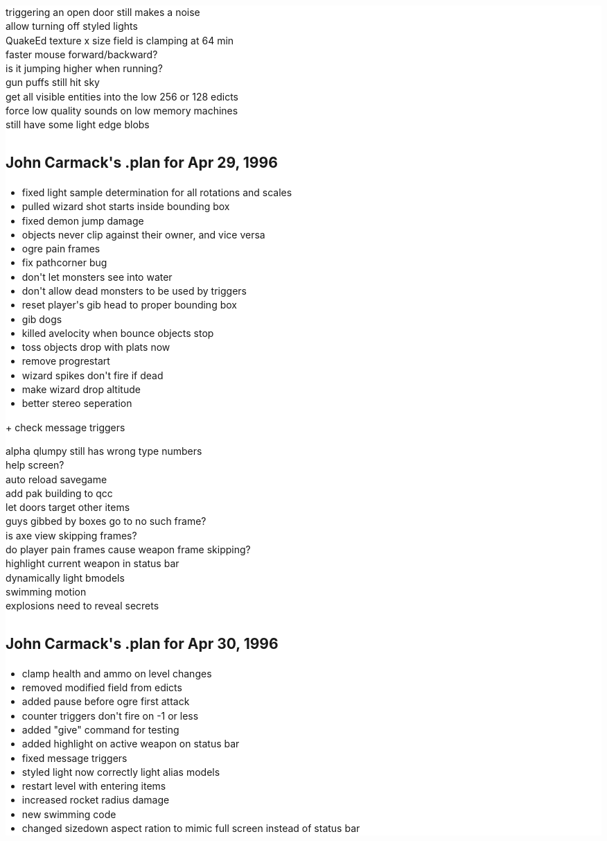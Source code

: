 triggering an open door still makes a noise  
allow turning off styled lights  
QuakeEd texture x size field is clamping at 64 min  
faster mouse forward/backward?  
is it jumping higher when running?  
gun puffs still hit sky  
get all visible entities into the low 256 or 128 edicts  
force low quality sounds on low memory machines  
still have some light edge blobs  


## John Carmack's .plan for Apr 29, 1996

* fixed light sample determination for all rotations and scales
* pulled wizard shot starts inside bounding box
* fixed demon jump damage
* objects never clip against their owner, and vice versa
* ogre pain frames
* fix pathcorner bug
* don't let monsters see into water
* don't allow dead monsters to be used by triggers
* reset player's gib head to proper bounding box
* gib dogs
* killed avelocity when bounce objects stop
* toss objects drop with plats now
* remove progrestart
* wizard spikes don't fire if dead
* make wizard drop altitude
* better stereo seperation

\+ check message triggers  

alpha qlumpy still has wrong type numbers  
help screen?  
auto reload savegame  
add pak building to qcc  
let doors target other items  
guys gibbed by boxes go to no such frame?  
is axe view skipping frames?  
do player pain frames cause weapon frame skipping?  
highlight current weapon in status bar  
dynamically light bmodels  
swimming motion  
explosions need to reveal secrets  


## John Carmack's .plan for Apr 30, 1996

* clamp health and ammo on level changes
* removed modified field from edicts
* added pause before ogre first attack
* counter triggers don't fire on -1 or less
* added "give" command for testing
* added highlight on active weapon on status bar
* fixed message triggers
* styled light now correctly light alias models
* restart level with entering items
* increased rocket radius damage
* new swimming code
* changed sizedown aspect ration to mimic full screen instead of status
bar
